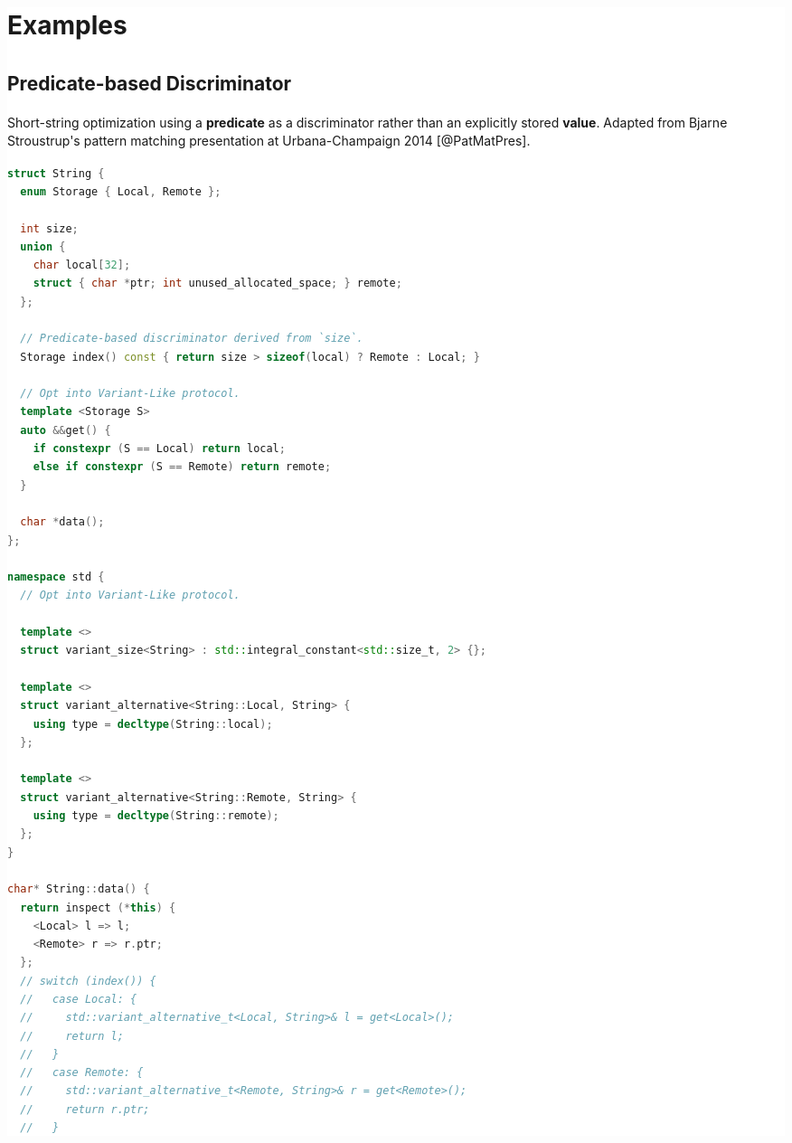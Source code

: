 # Examples

## Predicate-based Discriminator

Short-string optimization using a __predicate__ as a discriminator rather than
an explicitly stored __value__. Adapted from Bjarne Stroustrup's pattern
matching presentation at Urbana-Champaign 2014 [@PatMatPres].

```cpp
struct String {
  enum Storage { Local, Remote };

  int size;
  union {
    char local[32];
    struct { char *ptr; int unused_allocated_space; } remote;
  };

  // Predicate-based discriminator derived from `size`.
  Storage index() const { return size > sizeof(local) ? Remote : Local; }

  // Opt into Variant-Like protocol.
  template <Storage S>
  auto &&get() {
    if constexpr (S == Local) return local;
    else if constexpr (S == Remote) return remote;
  }

  char *data();
};

namespace std {
  // Opt into Variant-Like protocol.

  template <>
  struct variant_size<String> : std::integral_constant<std::size_t, 2> {};

  template <>
  struct variant_alternative<String::Local, String> {
    using type = decltype(String::local);
  };

  template <>
  struct variant_alternative<String::Remote, String> {
    using type = decltype(String::remote);
  };
}

char* String::data() {
  return inspect (*this) {
    <Local> l => l;
    <Remote> r => r.ptr;
  };
  // switch (index()) {
  //   case Local: {
  //     std::variant_alternative_t<Local, String>& l = get<Local>();
  //     return l;
  //   }
  //   case Remote: {
  //     std::variant_alternative_t<Remote, String>& r = get<Remote>();
  //     return r.ptr;
  //   }
```